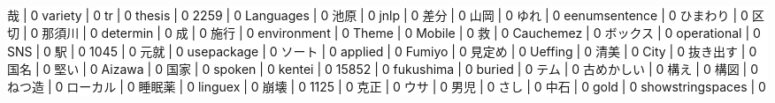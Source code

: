 哉 | 0
variety | 0
tr | 0
thesis | 0
2259 | 0
Languages | 0
池原 | 0
jnlp | 0
差分 | 0
山岡 | 0
ゆれ | 0
eenumsentence | 0
ひまわり | 0
区切 | 0
那須川 | 0
determin | 0
成 | 0
施行 | 0
environment | 0
Theme | 0
Mobile | 0
救 | 0
Cauchemez | 0
ボックス | 0
operational | 0
SNS | 0
駅 | 0
1045 | 0
元就 | 0
usepackage | 0
ソート | 0
applied | 0
Fumiyo | 0
見定め | 0
Ueffing | 0
清美 | 0
City | 0
抜き出す | 0
国名 | 0
堅い | 0
Aizawa | 0
国家 | 0
spoken | 0
kentei | 0
15852 | 0
fukushima | 0
buried | 0
テム | 0
古めかしい | 0
構え | 0
構図 | 0
ねつ造 | 0
ローカル | 0
睡眠薬 | 0
linguex | 0
崩壊 | 0
1125 | 0
克正 | 0
ウサ | 0
男児 | 0
さし | 0
中石 | 0
gold | 0
showstringspaces | 0